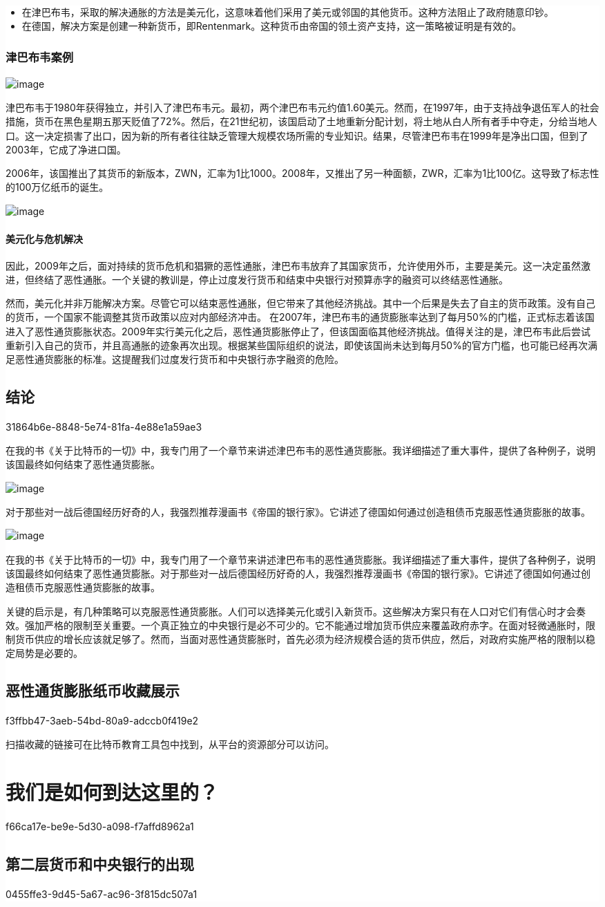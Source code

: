 - 在津巴布韦，采取的解决通胀的方法是美元化，这意味着他们采用了美元或邻国的其他货币。这种方法阻止了政府随意印钞。
- 在德国，解决方案是创建一种新货币，即Rentenmark。这种货币由帝国的领土资产支持，这一策略被证明是有效的。

### 津巴布韦案例

![image](assets/chapitre-3.5/1.webp)

津巴布韦于1980年获得独立，并引入了津巴布韦元。最初，两个津巴布韦元约值1.60美元。然而，在1997年，由于支持战争退伍军人的社会措施，货币在黑色星期五那天贬值了72%。然后，在21世纪初，该国启动了土地重新分配计划，将土地从白人所有者手中夺走，分给当地人口。这一决定损害了出口，因为新的所有者往往缺乏管理大规模农场所需的专业知识。结果，尽管津巴布韦在1999年是净出口国，但到了2003年，它成了净进口国。

2006年，该国推出了其货币的新版本，ZWN，汇率为1比1000。2008年，又推出了另一种面额，ZWR，汇率为1比100亿。这导致了标志性的100万亿纸币的诞生。

![image](assets/chapitre-3.5/2.webp)

#### 美元化与危机解决

因此，2009年之后，面对持续的货币危机和猖獗的恶性通胀，津巴布韦放弃了其国家货币，允许使用外币，主要是美元。这一决定虽然激进，但终结了恶性通胀。一个关键的教训是，停止过度发行货币和结束中央银行对预算赤字的融资可以终结恶性通胀。

然而，美元化并非万能解决方案。尽管它可以结束恶性通胀，但它带来了其他经济挑战。其中一个后果是失去了自主的货币政策。没有自己的货币，一个国家不能调整其货币政策以应对内部经济冲击。
在2007年，津巴布韦的通货膨胀率达到了每月50%的门槛，正式标志着该国进入了恶性通货膨胀状态。2009年实行美元化之后，恶性通货膨胀停止了，但该国面临其他经济挑战。值得关注的是，津巴布韦此后尝试重新引入自己的货币，并且高通胀的迹象再次出现。根据某些国际组织的说法，即使该国尚未达到每月50%的官方门槛，也可能已经再次满足恶性通货膨胀的标准。这提醒我们过度发行货币和中央银行赤字融资的危险。

## 结论
<chapterId>31864b6e-8848-5e74-81fa-4e88e1a59ae3</chapterId>

在我的书《关于比特币的一切》中，我专门用了一个章节来讲述津巴布韦的恶性通货膨胀。我详细描述了重大事件，提供了各种例子，说明该国最终如何结束了恶性通货膨胀。

![image](assets/chapitre-3.5/3.webp)

对于那些对一战后德国经历好奇的人，我强烈推荐漫画书《帝国的银行家》。它讲述了德国如何通过创造租债币克服恶性通货膨胀的故事。

![image](assets/chapitre-3.5/4.webp)

在我的书《关于比特币的一切》中，我专门用了一个章节来讲述津巴布韦的恶性通货膨胀。我详细描述了重大事件，提供了各种例子，说明该国最终如何结束了恶性通货膨胀。对于那些对一战后德国经历好奇的人，我强烈推荐漫画书《帝国的银行家》。它讲述了德国如何通过创造租债币克服恶性通货膨胀的故事。

关键的启示是，有几种策略可以克服恶性通货膨胀。人们可以选择美元化或引入新货币。这些解决方案只有在人口对它们有信心时才会奏效。强加严格的限制至关重要。一个真正独立的中央银行是必不可少的。它不能通过增加货币供应来覆盖政府赤字。在面对轻微通胀时，限制货币供应的增长应该就足够了。然而，当面对恶性通货膨胀时，首先必须为经济规模合适的货币供应，然后，对政府实施严格的限制以稳定局势是必要的。

## 恶性通货膨胀纸币收藏展示
<chapterId>f3ffbb47-3aeb-54bd-80a9-adccb0f419e2</chapterId>

扫描收藏的链接可在比特币教育工具包中找到，从平台的资源部分可以访问。

# 我们是如何到达这里的？
<partId>f66ca17e-be9e-5d30-a098-f7affd8962a1</partId>

## 第二层货币和中央银行的出现
<chapterId>0455ffe3-9d45-5a67-ac96-3f815dc507a1</chapterId>
